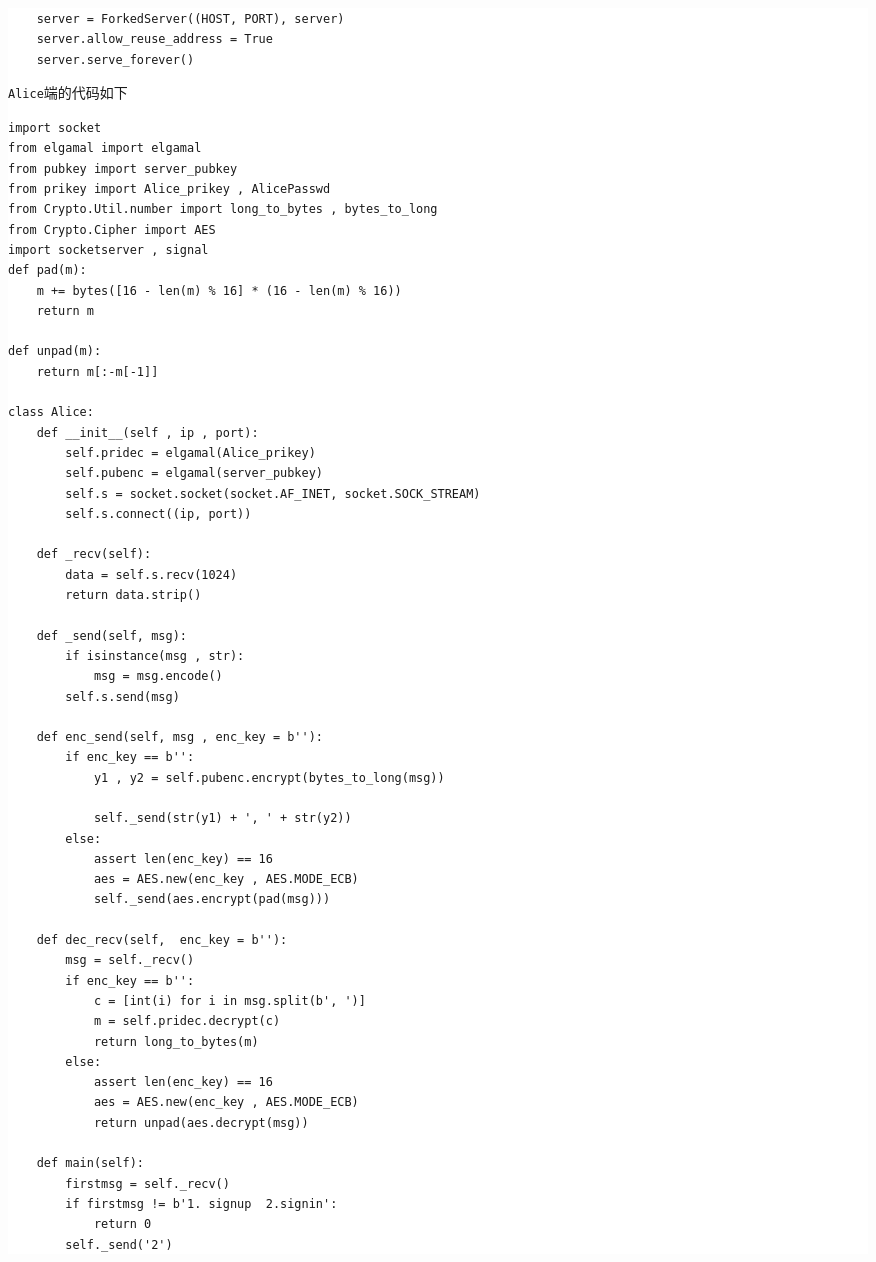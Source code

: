 ```
    server = ForkedServer((HOST, PORT), server)
    server.allow_reuse_address = True
    server.serve_forever()
```

`Alice`端的代码如下

```
import socket
from elgamal import elgamal
from pubkey import server_pubkey
from prikey import Alice_prikey , AlicePasswd
from Crypto.Util.number import long_to_bytes , bytes_to_long
from Crypto.Cipher import AES
import socketserver , signal
def pad(m):
    m += bytes([16 - len(m) % 16] * (16 - len(m) % 16))
    return m

def unpad(m):
    return m[:-m[-1]]

class Alice:
    def __init__(self , ip , port):
        self.pridec = elgamal(Alice_prikey)
        self.pubenc = elgamal(server_pubkey)
        self.s = socket.socket(socket.AF_INET, socket.SOCK_STREAM)
        self.s.connect((ip, port))

    def _recv(self):
        data = self.s.recv(1024)
        return data.strip()

    def _send(self, msg):
        if isinstance(msg , str):
            msg = msg.encode()
        self.s.send(msg)

    def enc_send(self, msg , enc_key = b''):
        if enc_key == b'':
            y1 , y2 = self.pubenc.encrypt(bytes_to_long(msg))

            self._send(str(y1) + ', ' + str(y2))
        else:
            assert len(enc_key) == 16
            aes = AES.new(enc_key , AES.MODE_ECB)
            self._send(aes.encrypt(pad(msg)))

    def dec_recv(self,  enc_key = b''):
        msg = self._recv()
        if enc_key == b'':
            c = [int(i) for i in msg.split(b', ')]
            m = self.pridec.decrypt(c)
            return long_to_bytes(m)
        else:
            assert len(enc_key) == 16
            aes = AES.new(enc_key , AES.MODE_ECB)
            return unpad(aes.decrypt(msg))

    def main(self):
        firstmsg = self._recv()
        if firstmsg != b'1. signup  2.signin':
            return 0
        self._send('2')
```